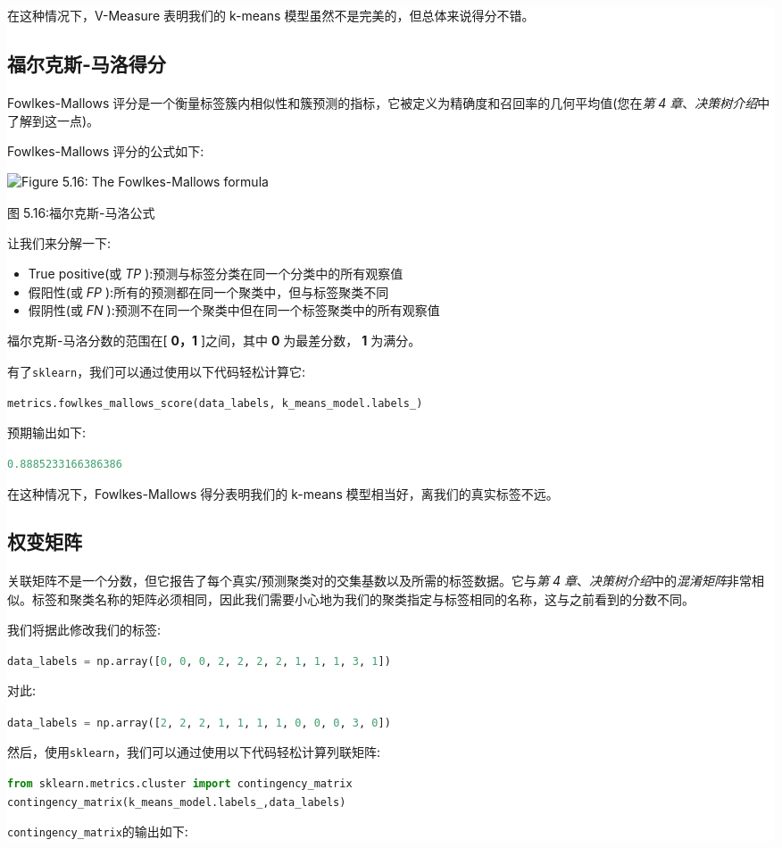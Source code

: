 在这种情况下，V-Measure 表明我们的 k-means 模型虽然不是完美的，但总体来说得分不错。

## 福尔克斯-马洛得分

Fowlkes-Mallows 评分是一个衡量标签簇内相似性和簇预测的指标，它被定义为精确度和召回率的几何平均值(您在*第 4 章*、*决策树介绍*中了解到这一点)。

Fowlkes-Mallows 评分的公式如下:

![Figure 5.16: The Fowlkes-Mallows formula
](img/B16060_05_16.jpg)

图 5.16:福尔克斯-马洛公式

让我们来分解一下:

*   True positive(或 *TP* ):预测与标签分类在同一个分类中的所有观察值
*   假阳性(或 *FP* ):所有的预测都在同一个聚类中，但与标签聚类不同
*   假阴性(或 *FN* ):预测不在同一个聚类中但在同一个标签聚类中的所有观察值

福尔克斯-马洛分数的范围在[ **0，1** ]之间，其中 **0** 为最差分数， **1** 为满分。

有了`sklearn`，我们可以通过使用以下代码轻松计算它:

```py
metrics.fowlkes_mallows_score(data_labels, k_means_model.labels_)
```

预期输出如下:

```py
0.8885233166386386
```

在这种情况下，Fowlkes-Mallows 得分表明我们的 k-means 模型相当好，离我们的真实标签不远。

## 权变矩阵

关联矩阵不是一个分数，但它报告了每个真实/预测聚类对的交集基数以及所需的标签数据。它与*第 4 章*、*决策树介绍*中的*混淆矩阵*非常相似。标签和聚类名称的矩阵必须相同，因此我们需要小心地为我们的聚类指定与标签相同的名称，这与之前看到的分数不同。

我们将据此修改我们的标签:

```py
data_labels = np.array([0, 0, 0, 2, 2, 2, 2, 1, 1, 1, 3, 1])
```

对此:

```py
data_labels = np.array([2, 2, 2, 1, 1, 1, 1, 0, 0, 0, 3, 0])
```

然后，使用`sklearn`，我们可以通过使用以下代码轻松计算列联矩阵:

```py
from sklearn.metrics.cluster import contingency_matrix
contingency_matrix(k_means_model.labels_,data_labels)
```

`contingency_matrix`的输出如下:
